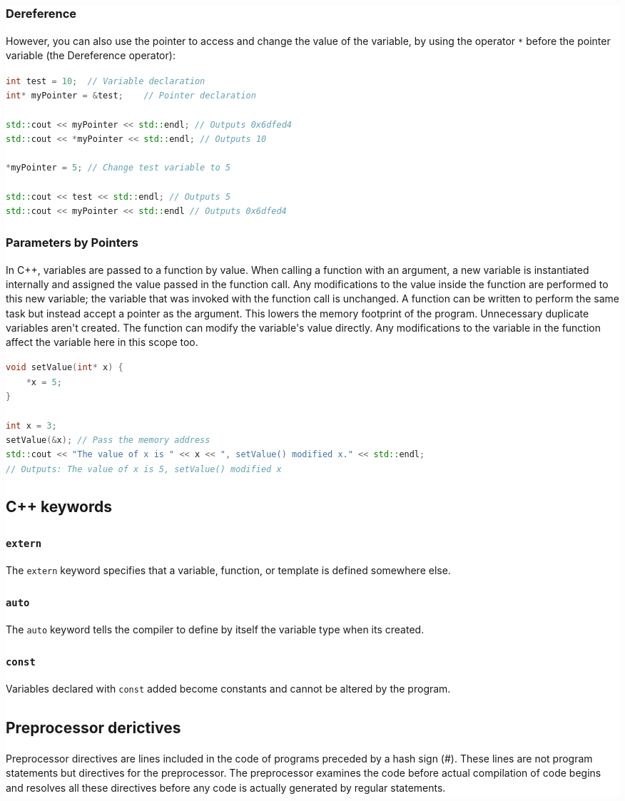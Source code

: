 ### Dereference
However, you can also use the pointer to access and change the value of the variable, by using the operator `*` before the pointer variable (the Dereference operator):
```C++
int test = 10;  // Variable declaration
int* myPointer = &test;    // Pointer declaration

std::cout << myPointer << std::endl; // Outputs 0x6dfed4
std::cout << *myPointer << std::endl; // Outputs 10

*myPointer = 5; // Change test variable to 5

std::cout << test << std::endl; // Outputs 5
std::cout << myPointer << std::endl // Outputs 0x6dfed4
```

### Parameters by Pointers
In C++, variables are passed to a function by value. When calling a function with an argument, a new variable is instantiated internally and assigned the value passed in the function call. Any modifications to the value inside the function are performed to this new variable; the variable that was invoked with the function call is unchanged. A function can be written to perform the same task but instead accept a pointer as the argument. This lowers the memory footprint of the program. Unnecessary duplicate variables aren't created. The function can modify the variable's value directly. Any modifications to the variable in the function affect the variable here in this scope too.
```c++
void setValue(int* x) {
    *x = 5;
}

int x = 3;
setValue(&x); // Pass the memory address
std::cout << "The value of x is " << x << ", setValue() modified x." << std::endl;
// Outputs: The value of x is 5, setValue() modified x
```


## C++ keywords

### `extern`
The `extern` keyword specifies that a variable, function, or template is defined somewhere else.

### `auto`
The `auto` keyword tells the compiler to define by itself the variable type when its created.

### `const`
Variables declared with `const` added become constants and cannot be altered by the program.


## Preprocessor derictives
Preprocessor directives are lines included in the code of programs preceded by a hash sign (#). These lines are not program statements but directives for the preprocessor. The preprocessor examines the code before actual compilation of code begins and resolves all these directives before any code is actually generated by regular statements.
